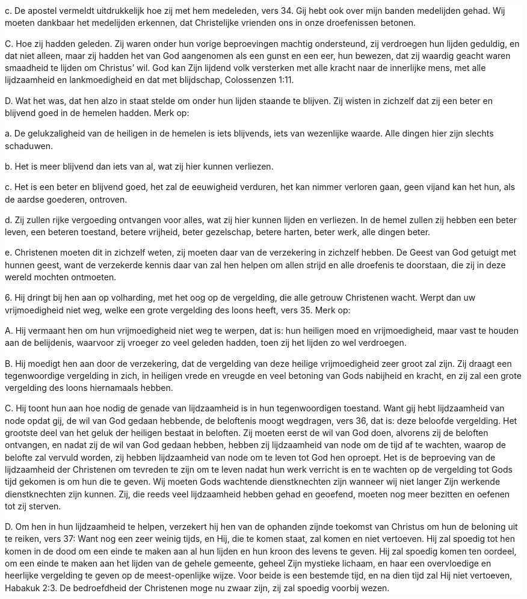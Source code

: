 c. De apostel vermeldt uitdrukkelijk hoe zij met hem medeleden, vers 34. Gij hebt ook over mijn banden medelijden gehad. Wij moeten dankbaar het medelijden erkennen, dat Christelijke vrienden ons in onze droefenissen betonen. 

C. Hoe zij hadden geleden. Zij waren onder hun vorige beproevingen machtig ondersteund, zij verdroegen hun lijden geduldig, en dat niet alleen, maar zij hadden het van God aangenomen als een gunst en een eer, hun bewezen, dat zij waardig geacht waren smaadheid te lijden om Christus’ wil. God kan Zijn lijdend volk versterken met alle kracht naar de innerlijke mens, met alle lijdzaamheid en lankmoedigheid en dat met blijdschap, Colossenzen 1:11. 

D. Wat het was, dat hen alzo in staat stelde om onder hun lijden staande te blijven. Zij wisten in zichzelf dat zij een beter en blijvend goed in de hemelen hadden. 
Merk op: 

a. De gelukzaligheid van de heiligen in de hemelen is iets blijvends, iets van wezenlijke waarde. Alle dingen hier zijn slechts schaduwen.

b. Het is meer blijvend dan iets van al, wat zij hier kunnen verliezen. 

c. Het is een beter en blijvend goed, het zal de eeuwigheid verduren, het kan nimmer verloren gaan, geen vijand kan het hun, als de aardse goederen, ontroven. 

d. Zij zullen rijke vergoeding ontvangen voor alles, wat zij hier kunnen lijden en verliezen. In de hemel zullen zij hebben een beter leven, een beteren toestand, betere vrijheid, beter gezelschap, betere harten, beter werk, alle dingen beter. 

e. Christenen moeten dit in zichzelf weten, zij moeten daar van de verzekering in zichzelf hebben. De Geest van God getuigt met hunnen geest, want de verzekerde kennis daar van zal hen helpen om allen strijd en alle droefenis te doorstaan, die zij in deze wereld mochten ontmoeten. 

6\. Hij dringt bij hen aan op volharding, met het oog op de vergelding, die alle getrouw Christenen wacht. Werpt dan uw vrijmoedigheid niet weg, welke een grote vergelding des loons heeft, vers 35. 
Merk op: 

A. Hij vermaant hen om hun vrijmoedigheid niet weg te werpen, dat is: hun heiligen moed en vrijmoedigheid, maar vast te houden aan de belijdenis, waarvoor zij vroeger zo veel geleden hadden, toen zij het lijden zo wel verdroegen. 

B. Hij moedigt hen aan door de verzekering, dat de vergelding van deze heilige vrijmoedigheid zeer groot zal zijn. Zij draagt een tegenwoordige vergelding in zich, in heiligen vrede en vreugde en veel betoning van Gods nabijheid en kracht, en zij zal een grote vergelding des loons hiernamaals hebben. 

C. Hij toont hun aan hoe nodig de genade van lijdzaamheid is in hun tegenwoordigen toestand. Want gij hebt lijdzaamheid van node opdat gij, de wil van God gedaan hebbende, de beloftenis moogt wegdragen, vers 36, dat is: deze beloofde vergelding. Het grootste deel van het geluk der heiligen bestaat in beloften. Zij moeten eerst de wil van God doen, alvorens zij de beloften ontvangen, en nadat zij de wil van God gedaan hebben, hebben zij lijdzaamheid van node om de tijd af te wachten, waarop de belofte zal vervuld worden, zij hebben lijdzaamheid van node om te leven tot God hen oproept. Het is de beproeving van de lijdzaamheid der Christenen om tevreden te zijn om te leven nadat hun werk verricht is en te wachten op de vergelding tot Gods tijd gekomen is om hun die te geven. Wij moeten Gods wachtende dienstknechten zijn wanneer wij niet langer Zijn werkende dienstknechten zijn kunnen. Zij, die reeds veel lijdzaamheid hebben gehad en geoefend, moeten nog meer bezitten en oefenen tot zij sterven. 

D. Om hen in hun lijdzaamheid te helpen, verzekert hij hen van de ophanden zijnde toekomst van Christus om hun de beloning uit te reiken, vers 37: Want nog een zeer weinig tijds, en Hij, die te komen staat, zal komen en niet vertoeven. Hij zal spoedig tot hen komen in de dood om een einde te maken aan al hun lijden en hun kroon des levens te geven. Hij zal spoedig komen ten oordeel, om een einde te maken aan het lijden van de gehele gemeente, geheel Zijn mystieke lichaam, en haar een overvloedige en heerlijke vergelding te geven op de meest-openlijke wijze. Voor beide is een bestemde tijd, en na dien tijd zal Hij niet vertoeven, Habakuk 2:3. De bedroefdheid der Christenen moge nu zwaar zijn, zij zal spoedig voorbij wezen. 
